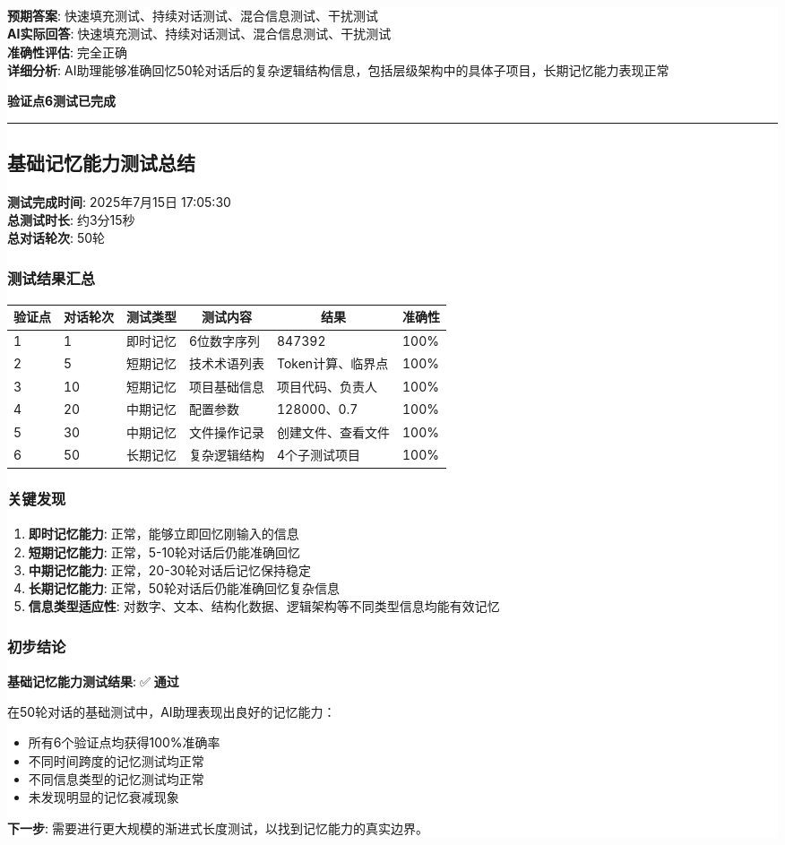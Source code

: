**预期答案**: 快速填充测试、持续对话测试、混合信息测试、干扰测试  
**AI实际回答**: 快速填充测试、持续对话测试、混合信息测试、干扰测试  
**准确性评估**: 完全正确  
**详细分析**: AI助理能够准确回忆50轮对话后的复杂逻辑结构信息，包括层级架构中的具体子项目，长期记忆能力表现正常  

**验证点6测试已完成**

---

## 基础记忆能力测试总结

**测试完成时间**: 2025年7月15日 17:05:30  
**总测试时长**: 约3分15秒  
**总对话轮次**: 50轮  

### 测试结果汇总

| 验证点 | 对话轮次 | 测试类型 | 测试内容 | 结果 | 准确性 |
|--------|----------|----------|----------|------|--------|
| 1 | 1 | 即时记忆 | 6位数字序列 | 847392 | 100% |
| 2 | 5 | 短期记忆 | 技术术语列表 | Token计算、临界点 | 100% |
| 3 | 10 | 短期记忆 | 项目基础信息 | 项目代码、负责人 | 100% |
| 4 | 20 | 中期记忆 | 配置参数 | 128000、0.7 | 100% |
| 5 | 30 | 中期记忆 | 文件操作记录 | 创建文件、查看文件 | 100% |
| 6 | 50 | 长期记忆 | 复杂逻辑结构 | 4个子测试项目 | 100% |

### 关键发现

1. **即时记忆能力**: 正常，能够立即回忆刚输入的信息
2. **短期记忆能力**: 正常，5-10轮对话后仍能准确回忆
3. **中期记忆能力**: 正常，20-30轮对话后记忆保持稳定
4. **长期记忆能力**: 正常，50轮对话后仍能准确回忆复杂信息
5. **信息类型适应性**: 对数字、文本、结构化数据、逻辑架构等不同类型信息均能有效记忆

### 初步结论

**基础记忆能力测试结果**: ✅ **通过**

在50轮对话的基础测试中，AI助理表现出良好的记忆能力：
- 所有6个验证点均获得100%准确率
- 不同时间跨度的记忆测试均正常
- 不同信息类型的记忆测试均正常
- 未发现明显的记忆衰减现象

**下一步**: 需要进行更大规模的渐进式长度测试，以找到记忆能力的真实边界。